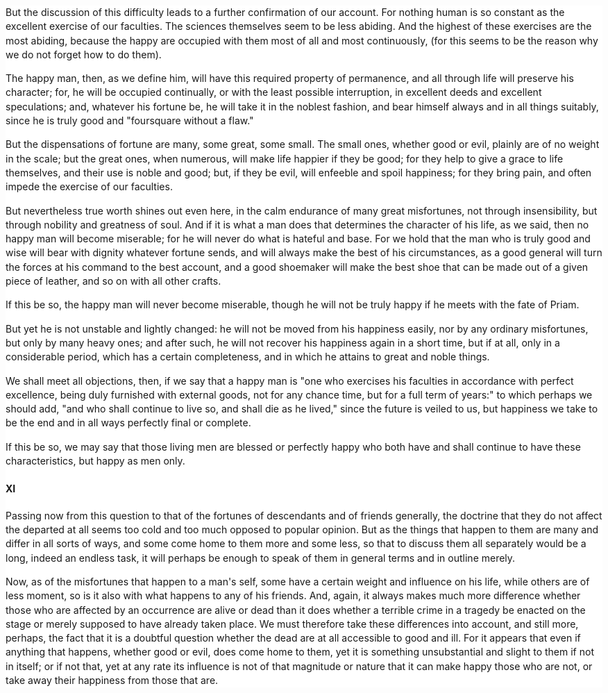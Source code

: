 But the discussion of this difficulty leads to a further confirmation of our account. For nothing human is so constant as the excellent exercise of our faculties. The sciences themselves seem to be less abiding. And the highest of these exercises are the most abiding, because the happy are occupied with them most of all and most continuously, (for this seems to be the reason why we do not forget how to do them).

The happy man, then, as we define him, will have this required property of permanence, and all through life will preserve his character; for, he will be occupied continually, or with the least possible interruption, in excellent deeds and excellent speculations; and, whatever his fortune be, he will take it in the noblest fashion, and bear himself always and in all things suitably, since he is truly good and "foursquare without a flaw."

But the dispensations of fortune are many, some great, some small. The small ones, whether good or evil, plainly are of no weight in the scale; but the great ones, when numerous, will make life happier if they be good; for they help to give a grace to life themselves, and their use is noble and good; but, if they be evil, will enfeeble and spoil happiness; for they bring pain, and often impede the exercise of our faculties.

But nevertheless true worth shines out even here, in the calm endurance of many great misfortunes, not through insensibility, but through nobility and greatness of soul. And if it is what a man does that determines the character of his life, as we said, then no happy man will become miserable; for he will never do what is hateful and base. For we hold that the man who is truly good and wise will bear with dignity whatever fortune sends, and will always make the best of his circumstances, as a good general will turn the forces at his command to the best account, and a good shoemaker will make the best shoe that can be made out of a given piece of leather, and so on with all other crafts.

If this be so, the happy man will never become miserable, though he will not be truly happy if he meets with the fate of Priam.

But yet he is not unstable and lightly changed: he will not be moved from his happiness easily, nor by any ordinary misfortunes, but only by many heavy ones; and after such, he will not recover his happiness again in a short time, but if at all, only in a considerable period, which has a certain completeness, and in which he attains to great and noble things.

We shall meet all objections, then, if we say that a happy man is "one who exercises his faculties in accordance with perfect excellence, being duly furnished with external goods, not for any chance time, but for a full term of years:" to which perhaps we should add, "and who shall continue to live so, and shall die as he lived," since the future is veiled to us, but happiness we take to be the end and in all ways perfectly final or complete.

If this be so, we may say that those living men are blessed or perfectly happy who both have and shall continue to have these characteristics, but happy as men only.

#### XI

Passing now from this question to that of the fortunes of descendants and of friends generally, the doctrine that they do not affect the departed at all seems too cold and too much opposed to popular opinion. But as the things that happen to them are many and differ in all sorts of ways, and some come home to them more and some less, so that to discuss them all separately would be a long, indeed an endless task, it will perhaps be enough to speak of them in general terms and in outline merely.

Now, as of the misfortunes that happen to a man's self, some have a certain weight and influence on his life, while others are of less moment, so is it also with what happens to any of his friends. And, again, it always makes much more difference whether those who are affected by an occurrence are alive or dead than it does whether a terrible crime in a tragedy be enacted on the stage or merely supposed to have already taken place. We must therefore take these differences into account, and still more, perhaps, the fact that it is a doubtful question whether the dead are at all accessible to good and ill. For it appears that even if anything that happens, whether good or evil, does come home to them, yet it is something unsubstantial and slight to them if not in itself; or if not that, yet at any rate its influence is not of that magnitude or nature that it can make happy those who are not, or take away their happiness from those that are.
